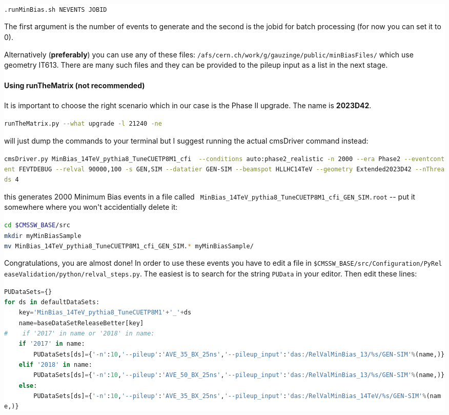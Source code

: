 ```sh
.runMinBias.sh NEVENTS JOBID
```

The first argument is the number of events to generate and the second is the jobid for batch processing (for now you can set it to 0).

Alternatively (**preferably**) you can use any of these files: `/afs/cern.ch/work/g/gauzinge/public/minBiasFiles/` which use geometry IT613. There are many such files and they can be provided to the pileup input as a list in the next stage.

#### Using runTheMatrix (not recommended)

It is important to choose the right scenario which in our case is the Phase II upgrade. The name is **2023D42**.

```sh
runTheMatrix.py --what upgrade -l 21240 -ne
```

will just dump the commands to your terminal but I suggest running the actual cmsDriver command instead:

```sh
cmsDriver.py MinBias_14TeV_pythia8_TuneCUETP8M1_cfi  --conditions auto:phase2_realistic -n 2000 --era Phase2 --eventcontent FEVTDEBUG --relval 90000,100 -s GEN,SIM --datatier GEN-SIM --beamspot HLLHC14TeV --geometry Extended2023D42 --nThreads 4
```

this generates 2000 Minimum Bias events in a file called ` MinBias_14TeV_pythia8_TuneCUETP8M1_cfi_GEN_SIM.root` -- put it somewhere where you won't accidentially delete it:

```sh
cd $CMSSW_BASE/src
mkdir myMinBiasSample
mv MinBias_14TeV_pythia8_TuneCUETP8M1_cfi_GEN_SIM.* myMinBiasSample/
```

Congratulations, you are almost done! In order to use these events you have to edit a file in `$CMSSW_BASE/src/Configuration/PyReleaseValidation/python/relval_steps.py`. The easiest is to search for the string `PUData` in your editor. Then edit these lines:

```python
PUDataSets={}
for ds in defaultDataSets:
    key='MinBias_14TeV_pythia8_TuneCUETP8M1'+'_'+ds
    name=baseDataSetReleaseBetter[key]
#    if '2017' in name or '2018' in name:
    if '2017' in name:
        PUDataSets[ds]={'-n':10,'--pileup':'AVE_35_BX_25ns','--pileup_input':'das:/RelValMinBias_13/%s/GEN-SIM'%(name,)}
    elif '2018' in name:
        PUDataSets[ds]={'-n':10,'--pileup':'AVE_50_BX_25ns','--pileup_input':'das:/RelValMinBias_13/%s/GEN-SIM'%(name,)}
    else:
        PUDataSets[ds]={'-n':10,'--pileup':'AVE_35_BX_25ns','--pileup_input':'das:/RelValMinBias_14TeV/%s/GEN-SIM'%(name,)}
```
